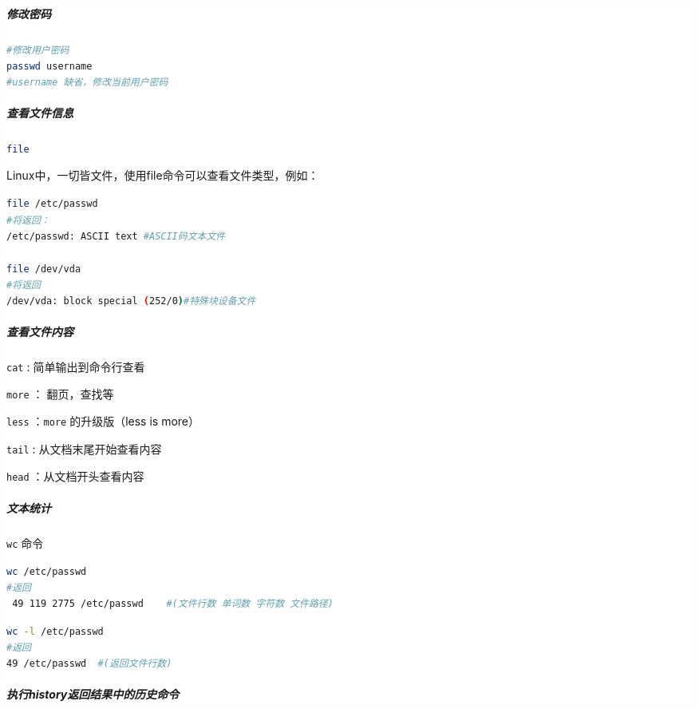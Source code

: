 

##### **修改密码**

```bash
#修改用户密码
passwd username
#username 缺省，修改当前用户密码
```

##### **查看文件信息**

```bash
file
```

Linux中，一切皆文件，使用file命令可以查看文件类型，例如：

```bash
file /etc/passwd
#将返回：
/etc/passwd: ASCII text #ASCII码文本文件

file /dev/vda
#将返回
/dev/vda: block special (252/0)#特殊块设备文件
```

##### **查看文件内容**

`cat`	: 简单输出到命令行查看

`more`	： 翻页，查找等 

`less`	：`more` 的升级版（less is more）

`tail`	: 从文档末尾开始查看内容

`head`	：从文档开头查看内容



##### **文本统计**

`wc`	命令

```bash
wc /etc/passwd
#返回
 49	119	2775 /etc/passwd	#(文件行数 单词数 字符数 文件路径)
```

```bash
wc -l /etc/passwd
#返回
49 /etc/passwd	#(返回文件行数)
```



##### **执行history返回结果中的历史命令**
